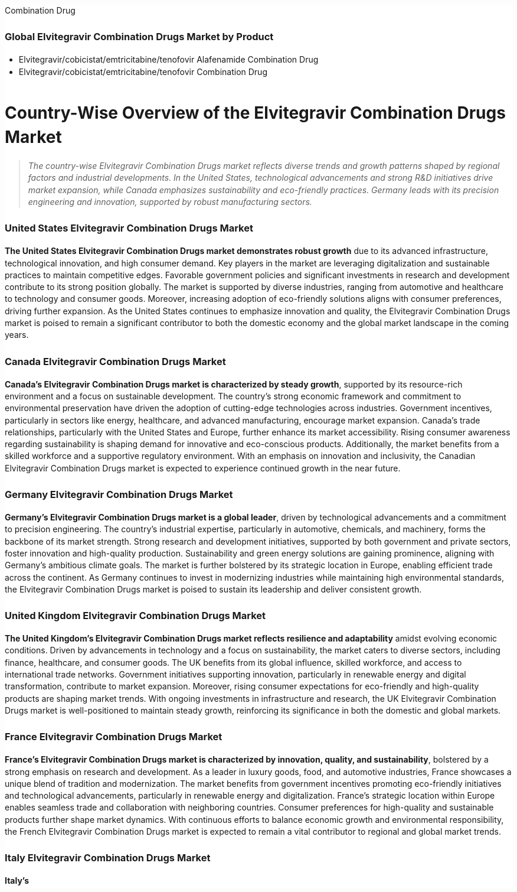Combination Drug</li></ul><h3>Global Elvitegravir Combination Drugs Market by Product</h3><ul><li>Elvitegravir/cobicistat/emtricitabine/tenofovir Alafenamide Combination Drug</li><li>Elvitegravir/cobicistat/emtricitabine/tenofovir Combination Drug</li></ul><h1><span class="">Country-Wise Overview of the Elvitegravir Combination Drugs Market<br /></span></h1><blockquote><p><em><span class="">The country-wise Elvitegravir Combination Drugs market reflects diverse trends and growth patterns shaped by regional factors and industrial developments. In the United States, technological advancements and strong R&amp;D initiatives drive market expansion, while Canada emphasizes sustainability and eco-friendly practices. Germany leads with its precision engineering and innovation, supported by robust manufacturing sectors.</span></em></p></blockquote><h3><strong>United States Elvitegravir Combination Drugs Market</strong></h3><p><strong>The United States Elvitegravir Combination Drugs market demonstrates robust growth</strong> due to its advanced infrastructure, technological innovation, and high consumer demand. Key players in the market are leveraging digitalization and sustainable practices to maintain competitive edges. Favorable government policies and significant investments in research and development contribute to its strong position globally. The market is supported by diverse industries, ranging from automotive and healthcare to technology and consumer goods. Moreover, increasing adoption of eco-friendly solutions aligns with consumer preferences, driving further expansion. As the United States continues to emphasize innovation and quality, the Elvitegravir Combination Drugs market is poised to remain a significant contributor to both the domestic economy and the global market landscape in the coming years.</p><h3><strong>Canada Elvitegravir Combination Drugs Market</strong></h3><p><strong>Canada&rsquo;s Elvitegravir Combination Drugs market is characterized by steady growth</strong>, supported by its resource-rich environment and a focus on sustainable development. The country&rsquo;s strong economic framework and commitment to environmental preservation have driven the adoption of cutting-edge technologies across industries. Government incentives, particularly in sectors like energy, healthcare, and advanced manufacturing, encourage market expansion. Canada&rsquo;s trade relationships, particularly with the United States and Europe, further enhance its market accessibility. Rising consumer awareness regarding sustainability is shaping demand for innovative and eco-conscious products. Additionally, the market benefits from a skilled workforce and a supportive regulatory environment. With an emphasis on innovation and inclusivity, the Canadian Elvitegravir Combination Drugs market is expected to experience continued growth in the near future.</p><h3><strong>Germany Elvitegravir Combination Drugs Market</strong></h3><p><strong>Germany&rsquo;s Elvitegravir Combination Drugs market is a global leader</strong>, driven by technological advancements and a commitment to precision engineering. The country&rsquo;s industrial expertise, particularly in automotive, chemicals, and machinery, forms the backbone of its market strength. Strong research and development initiatives, supported by both government and private sectors, foster innovation and high-quality production. Sustainability and green energy solutions are gaining prominence, aligning with Germany&rsquo;s ambitious climate goals. The market is further bolstered by its strategic location in Europe, enabling efficient trade across the continent. As Germany continues to invest in modernizing industries while maintaining high environmental standards, the Elvitegravir Combination Drugs market is poised to sustain its leadership and deliver consistent growth.</p><h3><strong>United Kingdom Elvitegravir Combination Drugs Market</strong></h3><p><strong>The United Kingdom&rsquo;s Elvitegravir Combination Drugs market reflects resilience and adaptability</strong> amidst evolving economic conditions. Driven by advancements in technology and a focus on sustainability, the market caters to diverse sectors, including finance, healthcare, and consumer goods. The UK benefits from its global influence, skilled workforce, and access to international trade networks. Government initiatives supporting innovation, particularly in renewable energy and digital transformation, contribute to market expansion. Moreover, rising consumer expectations for eco-friendly and high-quality products are shaping market trends. With ongoing investments in infrastructure and research, the UK Elvitegravir Combination Drugs market is well-positioned to maintain steady growth, reinforcing its significance in both the domestic and global markets.</p><h3><strong>France Elvitegravir Combination Drugs Market</strong></h3><p><strong>France&rsquo;s Elvitegravir Combination Drugs market is characterized by innovation, quality, and sustainability</strong>, bolstered by a strong emphasis on research and development. As a leader in luxury goods, food, and automotive industries, France showcases a unique blend of tradition and modernization. The market benefits from government incentives promoting eco-friendly initiatives and technological advancements, particularly in renewable energy and digitalization. France&rsquo;s strategic location within Europe enables seamless trade and collaboration with neighboring countries. Consumer preferences for high-quality and sustainable products further shape market dynamics. With continuous efforts to balance economic growth and environmental responsibility, the French Elvitegravir Combination Drugs market is expected to remain a vital contributor to regional and global market trends.</p><h3><strong>Italy Elvitegravir Combination Drugs Market</strong></h3><p><strong>Italy&rsquo;s